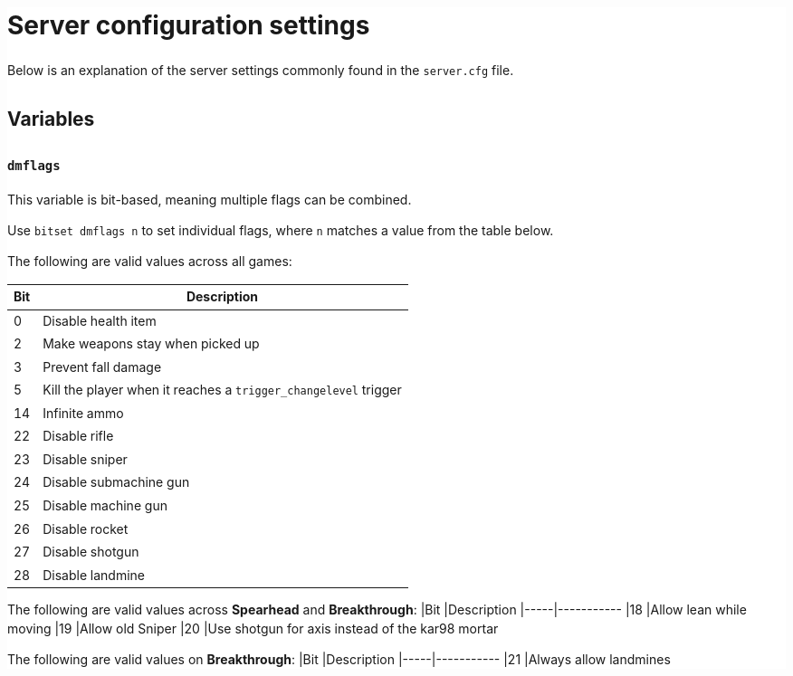 # Server configuration settings

Below is an explanation of the server settings commonly found in the `server.cfg` file.

## Variables

### `dmflags`

This variable is bit-based, meaning multiple flags can be combined.

Use `bitset dmflags n` to set individual flags, where `n` matches a value from the table below.

The following are valid values across all games:

|Bit  |Description
|-----|-----------
|0    |Disable health item
|2    |Make weapons stay when picked up
|3    |Prevent fall damage
|5    |Kill the player when it reaches a `trigger_changelevel` trigger
|14   |Infinite ammo
|22   |Disable rifle
|23   |Disable sniper
|24   |Disable submachine gun
|25   |Disable machine gun
|26   |Disable rocket
|27   |Disable shotgun
|28   |Disable landmine

The following are valid values across **Spearhead** and **Breakthrough**:
|Bit  |Description
|-----|-----------
|18   |Allow lean while moving
|19   |Allow old Sniper
|20   |Use shotgun for axis instead of the kar98 mortar

The following are valid values on **Breakthrough**:
|Bit  |Description
|-----|-----------
|21   |Always allow landmines
